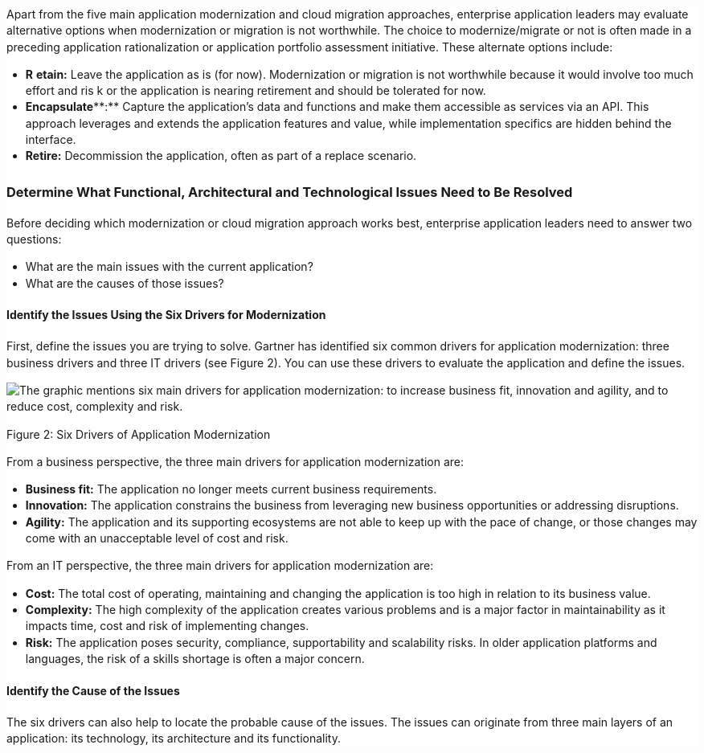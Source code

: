 Apart from the five main application modernization and cloud migration approaches, enterprise application leaders may evaluate alternative options when modernization or migration is not worthwhile. The choice to modernize/migrate or not is often made in a preceding application rationalization or application portfolio assessment initiative. These alternate options include:

- **R** **etain:** Leave the application as is (for now). Modernization or migration is not worthwhile because it would involve too much effort and ris k or the application is nearing retirement and should be tolerated for now.
- **Encapsulate****:** Capture the application’s data and functions and make them accessible as services via an API. This approach leverages and extends the application features and value, while implementation specifics are hidden behind the interface.
- **Retire:** Decommission the application, often as part of a replace scenario.

### Determine What Functional, Architectural and Technological Issues Need to Be Resolved

Before deciding which modernization or cloud migration approach works best, enterprise application leaders need to answer two questions:

- What are the main issues with the current application?
- What are the causes of those issues?

#### Identify the Issues Using the Six Drivers for Modernization

First, define the issues you are trying to solve. Gartner has identified six common drivers for application modernization: three business drivers and three IT drivers (see Figure 2). You can use these drivers to evaluate the application and define the issues.

![The graphic mentions six main drivers for application modernization: to increase business fit, innovation and agility, and to reduce cost, complexity and risk.
](https://www.gartner.com/resources/772600/772600/Figure_2_Six_Drivers_of_Application_Modernization.png)

Figure 2: Six Drivers of Application Modernization

From a business perspective, the three main drivers for application modernization are:

- **Business fit:** The application no longer meets current business requirements.
- **Innovation:** The application constrains the business from leveraging new business opportunities or addressing disruptions.
- **Agility:** The application and its supporting ecosystems are not able to keep up with the pace of change, or those changes may come with an unacceptable level of cost and risk.

From an IT perspective, the three main drivers for application modernization are:

- **Cost:** The total cost of operating, maintaining and changing the application is too high in relation to its business value.
- **Complexity:** The high complexity of the application creates various problems and is a major factor in maintainability as it impacts time, cost and risk of implementing changes.
- **Risk:** The application poses security, compliance, supportability and scalability risks. In older application platforms and languages, the risk of a skills shortage is often a major concern.

#### Identify the Cause of the Issues

The six drivers can also help to locate the probable cause of the issues. The issues can originate from three main layers of an application: its technology, its architecture and its functionality.
